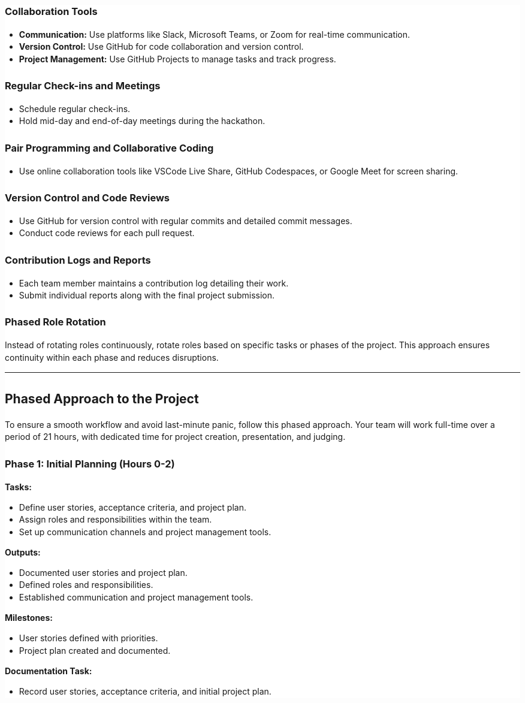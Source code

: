 ### Collaboration Tools
- **Communication:** Use platforms like Slack, Microsoft Teams, or Zoom for real-time communication.
- **Version Control:** Use GitHub for code collaboration and version control.
- **Project Management:** Use GitHub Projects to manage tasks and track progress.

### Regular Check-ins and Meetings
- Schedule regular check-ins.
- Hold mid-day and end-of-day meetings during the hackathon.

### Pair Programming and Collaborative Coding
- Use online collaboration tools like VSCode Live Share, GitHub Codespaces, or Google Meet for screen sharing.

### Version Control and Code Reviews
- Use GitHub for version control with regular commits and detailed commit messages.
- Conduct code reviews for each pull request.

### Contribution Logs and Reports
- Each team member maintains a contribution log detailing their work.
- Submit individual reports along with the final project submission.

### Phased Role Rotation
Instead of rotating roles continuously, rotate roles based on specific tasks or phases of the project. This approach ensures continuity within each phase and reduces disruptions.

---

## Phased Approach to the Project

To ensure a smooth workflow and avoid last-minute panic, follow this phased approach. Your team will work full-time over a period of 21 hours, with dedicated time for project creation, presentation, and judging.

### Phase 1: Initial Planning (Hours 0-2)

**Tasks:**
- Define user stories, acceptance criteria, and project plan.
- Assign roles and responsibilities within the team.
- Set up communication channels and project management tools.

**Outputs:**
- Documented user stories and project plan.
- Defined roles and responsibilities.
- Established communication and project management tools.

**Milestones:**
- User stories defined with priorities.
- Project plan created and documented.

**Documentation Task:**
- Record user stories, acceptance criteria, and initial project plan.
